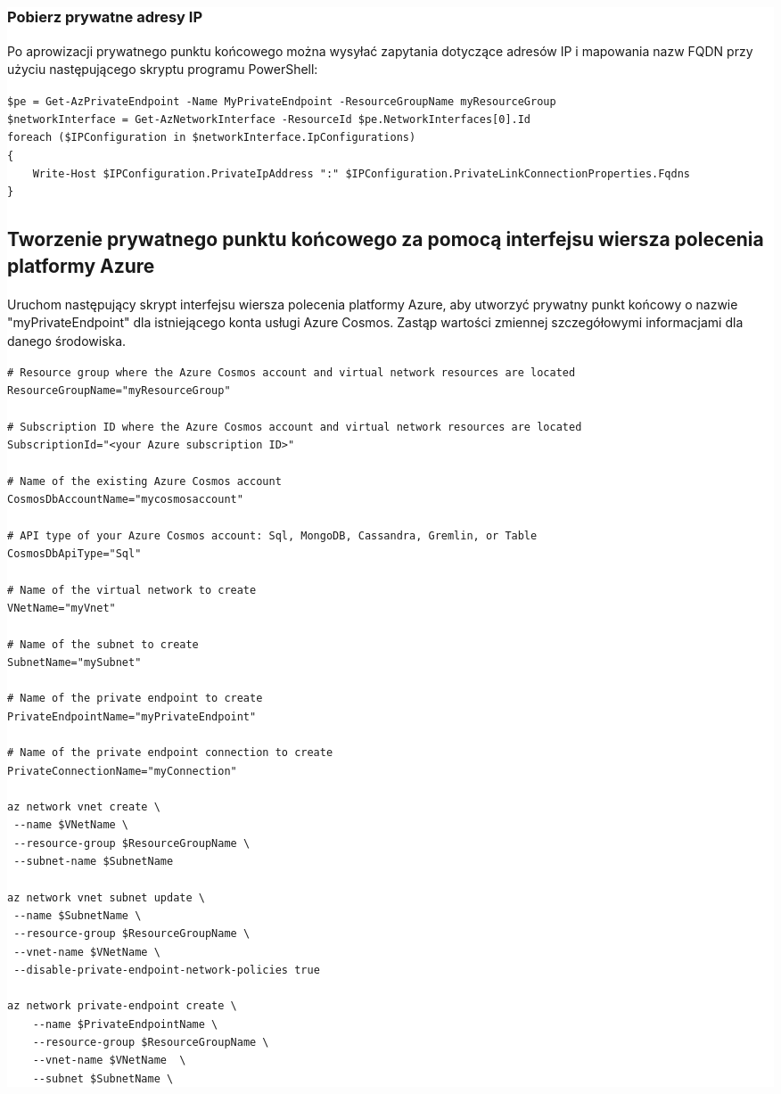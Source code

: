 ### <a name="fetch-the-private-ip-addresses"></a>Pobierz prywatne adresy IP

Po aprowizacji prywatnego punktu końcowego można wysyłać zapytania dotyczące adresów IP i mapowania nazw FQDN przy użyciu następującego skryptu programu PowerShell:

```azurepowershell-interactive
$pe = Get-AzPrivateEndpoint -Name MyPrivateEndpoint -ResourceGroupName myResourceGroup
$networkInterface = Get-AzNetworkInterface -ResourceId $pe.NetworkInterfaces[0].Id
foreach ($IPConfiguration in $networkInterface.IpConfigurations)
{
    Write-Host $IPConfiguration.PrivateIpAddress ":" $IPConfiguration.PrivateLinkConnectionProperties.Fqdns
}
```

## <a name="create-a-private-endpoint-by-using-azure-cli"></a>Tworzenie prywatnego punktu końcowego za pomocą interfejsu wiersza polecenia platformy Azure

Uruchom następujący skrypt interfejsu wiersza polecenia platformy Azure, aby utworzyć prywatny punkt końcowy o nazwie "myPrivateEndpoint" dla istniejącego konta usługi Azure Cosmos. Zastąp wartości zmiennej szczegółowymi informacjami dla danego środowiska.

```azurecli-interactive
# Resource group where the Azure Cosmos account and virtual network resources are located
ResourceGroupName="myResourceGroup"

# Subscription ID where the Azure Cosmos account and virtual network resources are located
SubscriptionId="<your Azure subscription ID>"

# Name of the existing Azure Cosmos account
CosmosDbAccountName="mycosmosaccount"

# API type of your Azure Cosmos account: Sql, MongoDB, Cassandra, Gremlin, or Table
CosmosDbApiType="Sql"

# Name of the virtual network to create
VNetName="myVnet"

# Name of the subnet to create
SubnetName="mySubnet"

# Name of the private endpoint to create
PrivateEndpointName="myPrivateEndpoint"

# Name of the private endpoint connection to create
PrivateConnectionName="myConnection"

az network vnet create \
 --name $VNetName \
 --resource-group $ResourceGroupName \
 --subnet-name $SubnetName

az network vnet subnet update \
 --name $SubnetName \
 --resource-group $ResourceGroupName \
 --vnet-name $VNetName \
 --disable-private-endpoint-network-policies true

az network private-endpoint create \
    --name $PrivateEndpointName \
    --resource-group $ResourceGroupName \
    --vnet-name $VNetName  \
    --subnet $SubnetName \
```